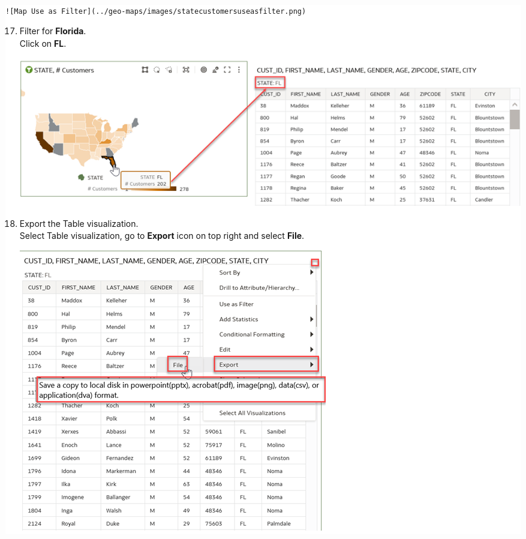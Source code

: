     ![Map Use as Filter](../geo-maps/images/statecustomersuseasfilter.png)

17. Filter for **Florida**.  
Click on **FL**.

    ![FL Filter](../geo-maps/images/statecustomersuseasfilterfl.png)

18. Export the Table visualization.  
Select Table visualization, go to **Export** icon on top right and select **File**.

    ![Export](../geo-maps/images/exporttabel.png)
